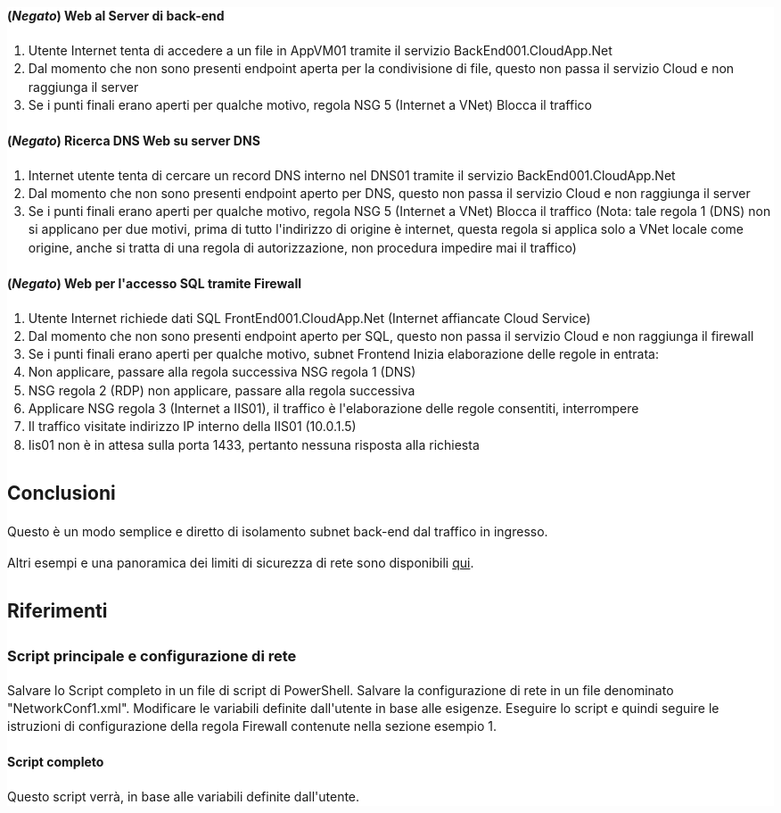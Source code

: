 #### <a name="denied-web-to-backend-server"></a>(*Negato*) Web al Server di back-end
1.  Utente Internet tenta di accedere a un file in AppVM01 tramite il servizio BackEnd001.CloudApp.Net
2.  Dal momento che non sono presenti endpoint aperta per la condivisione di file, questo non passa il servizio Cloud e non raggiunga il server
3.  Se i punti finali erano aperti per qualche motivo, regola NSG 5 (Internet a VNet) Blocca il traffico

#### <a name="denied-web-dns-lookup-on-dns-server"></a>(*Negato*) Ricerca DNS Web su server DNS
1.  Internet utente tenta di cercare un record DNS interno nel DNS01 tramite il servizio BackEnd001.CloudApp.Net
2.  Dal momento che non sono presenti endpoint aperto per DNS, questo non passa il servizio Cloud e non raggiunga il server
3.  Se i punti finali erano aperti per qualche motivo, regola NSG 5 (Internet a VNet) Blocca il traffico (Nota: tale regola 1 (DNS) non si applicano per due motivi, prima di tutto l'indirizzo di origine è internet, questa regola si applica solo a VNet locale come origine, anche si tratta di una regola di autorizzazione, non procedura impedire mai il traffico)

#### <a name="denied-web-to-sql-access-through-firewall"></a>(*Negato*) Web per l'accesso SQL tramite Firewall
1.  Utente Internet richiede dati SQL FrontEnd001.CloudApp.Net (Internet affiancate Cloud Service)
2.  Dal momento che non sono presenti endpoint aperto per SQL, questo non passa il servizio Cloud e non raggiunga il firewall
3.  Se i punti finali erano aperti per qualche motivo, subnet Frontend Inizia elaborazione delle regole in entrata:
  1.    Non applicare, passare alla regola successiva NSG regola 1 (DNS)
  2.    NSG regola 2 (RDP) non applicare, passare alla regola successiva
  3.    Applicare NSG regola 3 (Internet a IIS01), il traffico è l'elaborazione delle regole consentiti, interrompere
4.  Il traffico visitate indirizzo IP interno della IIS01 (10.0.1.5)
5.  Iis01 non è in attesa sulla porta 1433, pertanto nessuna risposta alla richiesta

## <a name="conclusion"></a>Conclusioni
Questo è un modo semplice e diretto di isolamento subnet back-end dal traffico in ingresso.

Altri esempi e una panoramica dei limiti di sicurezza di rete sono disponibili [qui][HOME].

## <a name="references"></a>Riferimenti
### <a name="main-script-and-network-config"></a>Script principale e configurazione di rete
Salvare lo Script completo in un file di script di PowerShell. Salvare la configurazione di rete in un file denominato "NetworkConf1.xml".
Modificare le variabili definite dall'utente in base alle esigenze. Eseguire lo script e quindi seguire le istruzioni di configurazione della regola Firewall contenute nella sezione esempio 1.

#### <a name="full-script"></a>Script completo
Questo script verrà, in base alle variabili definite dall'utente.


[1]: ./media/virtual-networks-dmz-nsg-asm/example1design.png "Rete Perimetrale in ingresso con NSG"
[HOME]: ../best-practices-network-security.md
[SampleApp]: ./virtual-networks-sample-app.md